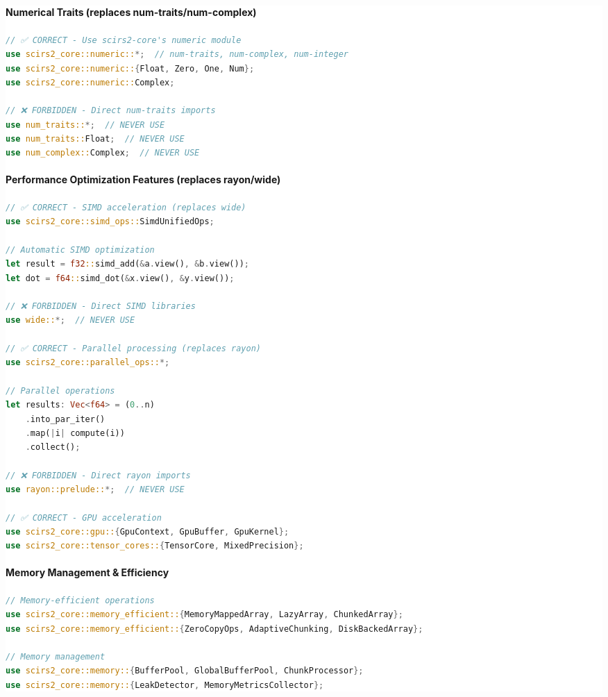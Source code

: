 #### Numerical Traits (replaces num-traits/num-complex)
```rust
// ✅ CORRECT - Use scirs2-core's numeric module
use scirs2_core::numeric::*;  // num-traits, num-complex, num-integer
use scirs2_core::numeric::{Float, Zero, One, Num};
use scirs2_core::numeric::Complex;

// ❌ FORBIDDEN - Direct num-traits imports
use num_traits::*;  // NEVER USE
use num_traits::Float;  // NEVER USE
use num_complex::Complex;  // NEVER USE
```

#### Performance Optimization Features (replaces rayon/wide)
```rust
// ✅ CORRECT - SIMD acceleration (replaces wide)
use scirs2_core::simd_ops::SimdUnifiedOps;

// Automatic SIMD optimization
let result = f32::simd_add(&a.view(), &b.view());
let dot = f64::simd_dot(&x.view(), &y.view());

// ❌ FORBIDDEN - Direct SIMD libraries
use wide::*;  // NEVER USE

// ✅ CORRECT - Parallel processing (replaces rayon)
use scirs2_core::parallel_ops::*;

// Parallel operations
let results: Vec<f64> = (0..n)
    .into_par_iter()
    .map(|i| compute(i))
    .collect();

// ❌ FORBIDDEN - Direct rayon imports
use rayon::prelude::*;  // NEVER USE

// ✅ CORRECT - GPU acceleration
use scirs2_core::gpu::{GpuContext, GpuBuffer, GpuKernel};
use scirs2_core::tensor_cores::{TensorCore, MixedPrecision};
```

#### Memory Management & Efficiency
```rust
// Memory-efficient operations
use scirs2_core::memory_efficient::{MemoryMappedArray, LazyArray, ChunkedArray};
use scirs2_core::memory_efficient::{ZeroCopyOps, AdaptiveChunking, DiskBackedArray};

// Memory management
use scirs2_core::memory::{BufferPool, GlobalBufferPool, ChunkProcessor};
use scirs2_core::memory::{LeakDetector, MemoryMetricsCollector};
```
